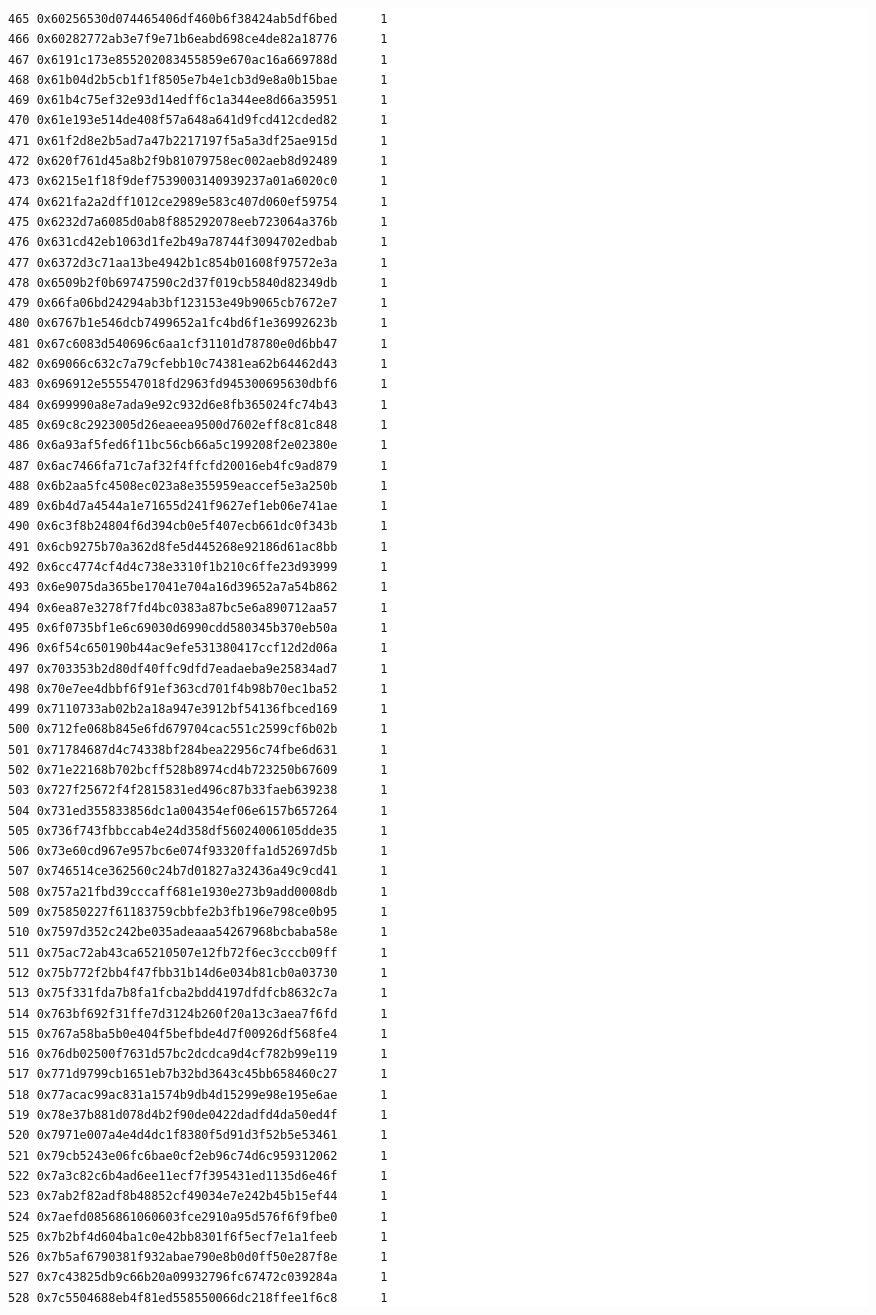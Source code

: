     465 0x60256530d074465406df460b6f38424ab5df6bed      1
    466 0x60282772ab3e7f9e71b6eabd698ce4de82a18776      1
    467 0x6191c173e855202083455859e670ac16a669788d      1
    468 0x61b04d2b5cb1f1f8505e7b4e1cb3d9e8a0b15bae      1
    469 0x61b4c75ef32e93d14edff6c1a344ee8d66a35951      1
    470 0x61e193e514de408f57a648a641d9fcd412cded82      1
    471 0x61f2d8e2b5ad7a47b2217197f5a5a3df25ae915d      1
    472 0x620f761d45a8b2f9b81079758ec002aeb8d92489      1
    473 0x6215e1f18f9def7539003140939237a01a6020c0      1
    474 0x621fa2a2dff1012ce2989e583c407d060ef59754      1
    475 0x6232d7a6085d0ab8f885292078eeb723064a376b      1
    476 0x631cd42eb1063d1fe2b49a78744f3094702edbab      1
    477 0x6372d3c71aa13be4942b1c854b01608f97572e3a      1
    478 0x6509b2f0b69747590c2d37f019cb5840d82349db      1
    479 0x66fa06bd24294ab3bf123153e49b9065cb7672e7      1
    480 0x6767b1e546dcb7499652a1fc4bd6f1e36992623b      1
    481 0x67c6083d540696c6aa1cf31101d78780e0d6bb47      1
    482 0x69066c632c7a79cfebb10c74381ea62b64462d43      1
    483 0x696912e555547018fd2963fd945300695630dbf6      1
    484 0x699990a8e7ada9e92c932d6e8fb365024fc74b43      1
    485 0x69c8c2923005d26eaeea9500d7602eff8c81c848      1
    486 0x6a93af5fed6f11bc56cb66a5c199208f2e02380e      1
    487 0x6ac7466fa71c7af32f4ffcfd20016eb4fc9ad879      1
    488 0x6b2aa5fc4508ec023a8e355959eaccef5e3a250b      1
    489 0x6b4d7a4544a1e71655d241f9627ef1eb06e741ae      1
    490 0x6c3f8b24804f6d394cb0e5f407ecb661dc0f343b      1
    491 0x6cb9275b70a362d8fe5d445268e92186d61ac8bb      1
    492 0x6cc4774cf4d4c738e3310f1b210c6ffe23d93999      1
    493 0x6e9075da365be17041e704a16d39652a7a54b862      1
    494 0x6ea87e3278f7fd4bc0383a87bc5e6a890712aa57      1
    495 0x6f0735bf1e6c69030d6990cdd580345b370eb50a      1
    496 0x6f54c650190b44ac9efe531380417ccf12d2d06a      1
    497 0x703353b2d80df40ffc9dfd7eadaeba9e25834ad7      1
    498 0x70e7ee4dbbf6f91ef363cd701f4b98b70ec1ba52      1
    499 0x7110733ab02b2a18a947e3912bf54136fbced169      1
    500 0x712fe068b845e6fd679704cac551c2599cf6b02b      1
    501 0x71784687d4c74338bf284bea22956c74fbe6d631      1
    502 0x71e22168b702bcff528b8974cd4b723250b67609      1
    503 0x727f25672f4f2815831ed496c87b33faeb639238      1
    504 0x731ed355833856dc1a004354ef06e6157b657264      1
    505 0x736f743fbbccab4e24d358df56024006105dde35      1
    506 0x73e60cd967e957bc6e074f93320ffa1d52697d5b      1
    507 0x746514ce362560c24b7d01827a32436a49c9cd41      1
    508 0x757a21fbd39cccaff681e1930e273b9add0008db      1
    509 0x75850227f61183759cbbfe2b3fb196e798ce0b95      1
    510 0x7597d352c242be035adeaaa54267968bcbaba58e      1
    511 0x75ac72ab43ca65210507e12fb72f6ec3cccb09ff      1
    512 0x75b772f2bb4f47fbb31b14d6e034b81cb0a03730      1
    513 0x75f331fda7b8fa1fcba2bdd4197dfdfcb8632c7a      1
    514 0x763bf692f31ffe7d3124b260f20a13c3aea7f6fd      1
    515 0x767a58ba5b0e404f5befbde4d7f00926df568fe4      1
    516 0x76db02500f7631d57bc2dcdca9d4cf782b99e119      1
    517 0x771d9799cb1651eb7b32bd3643c45bb658460c27      1
    518 0x77acac99ac831a1574b9db4d15299e98e195e6ae      1
    519 0x78e37b881d078d4b2f90de0422dadfd4da50ed4f      1
    520 0x7971e007a4e4d4dc1f8380f5d91d3f52b5e53461      1
    521 0x79cb5243e06fc6bae0cf2eb96c74d6c959312062      1
    522 0x7a3c82c6b4ad6ee11ecf7f395431ed1135d6e46f      1
    523 0x7ab2f82adf8b48852cf49034e7e242b45b15ef44      1
    524 0x7aefd0856861060603fce2910a95d576f6f9fbe0      1
    525 0x7b2bf4d604ba1c0e42bb8301f6f5ecf7e1a1feeb      1
    526 0x7b5af6790381f932abae790e8b0d0ff50e287f8e      1
    527 0x7c43825db9c66b20a09932796fc67472c039284a      1
    528 0x7c5504688eb4f81ed558550066dc218ffee1f6c8      1